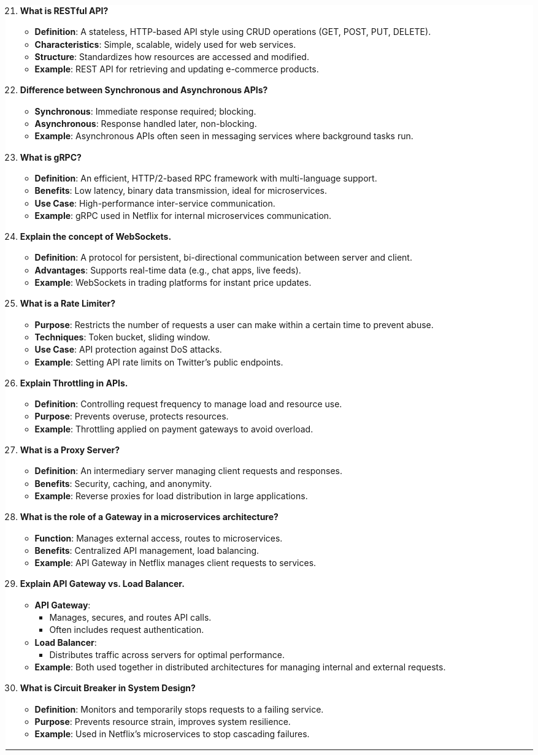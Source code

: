 21. **What is RESTful API?**
    - **Definition**: A stateless, HTTP-based API style using CRUD operations (GET, POST, PUT, DELETE).
    - **Characteristics**: Simple, scalable, widely used for web services.
    - **Structure**: Standardizes how resources are accessed and modified.
    - **Example**: REST API for retrieving and updating e-commerce products.

22. **Difference between Synchronous and Asynchronous APIs?**
    - **Synchronous**: Immediate response required; blocking.
    - **Asynchronous**: Response handled later, non-blocking.
    - **Example**: Asynchronous APIs often seen in messaging services where background tasks run.

23. **What is gRPC?**
    - **Definition**: An efficient, HTTP/2-based RPC framework with multi-language support.
    - **Benefits**: Low latency, binary data transmission, ideal for microservices.
    - **Use Case**: High-performance inter-service communication.
    - **Example**: gRPC used in Netflix for internal microservices communication.

24. **Explain the concept of WebSockets.**
    - **Definition**: A protocol for persistent, bi-directional communication between server and client.
    - **Advantages**: Supports real-time data (e.g., chat apps, live feeds).
    - **Example**: WebSockets in trading platforms for instant price updates.

25. **What is a Rate Limiter?**
    - **Purpose**: Restricts the number of requests a user can make within a certain time to prevent abuse.
    - **Techniques**: Token bucket, sliding window.
    - **Use Case**: API protection against DoS attacks.
    - **Example**: Setting API rate limits on Twitter’s public endpoints.

26. **Explain Throttling in APIs.**
    - **Definition**: Controlling request frequency to manage load and resource use.
    - **Purpose**: Prevents overuse, protects resources.
    - **Example**: Throttling applied on payment gateways to avoid overload.

27. **What is a Proxy Server?**
    - **Definition**: An intermediary server managing client requests and responses.
    - **Benefits**: Security, caching, and anonymity.
    - **Example**: Reverse proxies for load distribution in large applications.

28. **What is the role of a Gateway in a microservices architecture?**
    - **Function**: Manages external access, routes to microservices.
    - **Benefits**: Centralized API management, load balancing.
    - **Example**: API Gateway in Netflix manages client requests to services.

29. **Explain API Gateway vs. Load Balancer.**
    - **API Gateway**:
      - Manages, secures, and routes API calls.
      - Often includes request authentication.
    - **Load Balancer**:
      - Distributes traffic across servers for optimal performance.
    - **Example**: Both used together in distributed architectures for managing internal and external requests.

30. **What is Circuit Breaker in System Design?**
    - **Definition**: Monitors and temporarily stops requests to a failing service.
    - **Purpose**: Prevents resource strain, improves system resilience.
    - **Example**: Used in Netflix’s microservices to stop cascading failures.

---